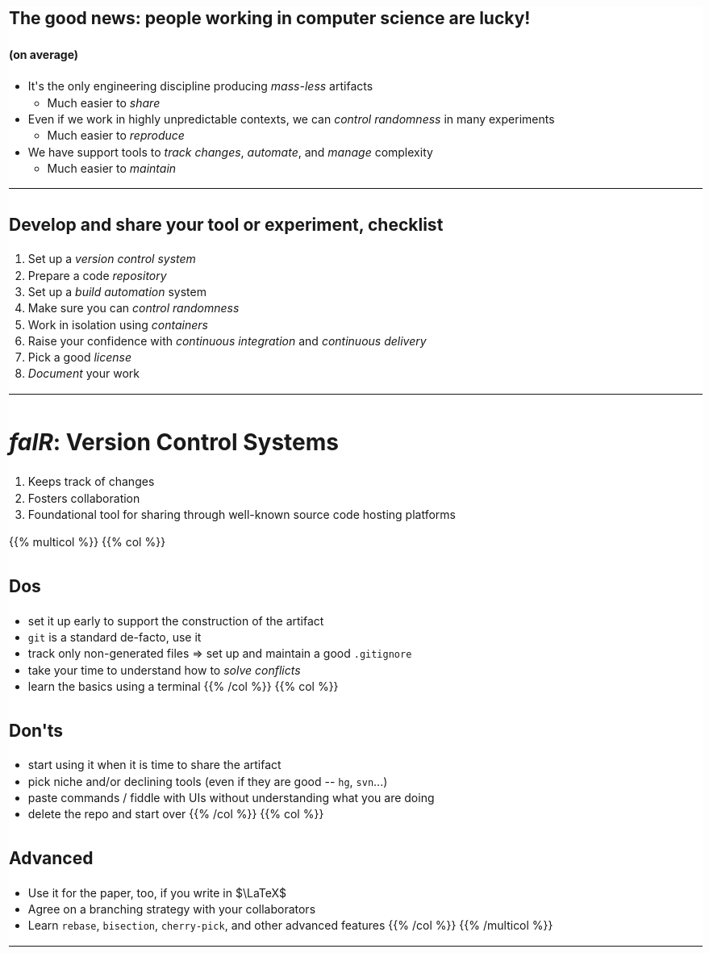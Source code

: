 
## The good news: people working in computer science are lucky!
#### (on average)

* It's the only engineering discipline producing *mass-less* artifacts
    * Much easier to *share*
* Even if we work in highly unpredictable contexts, we can *control randomness* in many experiments
    * Much easier to *reproduce*
* We have support tools to *track changes*, *automate*, and *manage* complexity
    * Much easier to *maintain*

---

## Develop and share your tool or experiment, checklist

1. Set up a *version control system*
2. Prepare a code *repository*
3. Set up a *build automation* system
4. Make sure you can *control randomness*
5. Work in isolation using *containers*
6. Raise your confidence with *continuous integration* and *continuous delivery*
7. Pick a good *license*
9. *Document* your work

---

# _fa**IR**_: Version Control Systems

1. Keeps track of changes
2. Fosters collaboration
3. Foundational tool for sharing through well-known source code hosting platforms

{{% multicol %}}
{{% col %}}
## Dos
* set it up early to support the construction of the artifact
* `git` is a standard de-facto, use it
* track only non-generated files $\Rightarrow$ set up and maintain a good `.gitignore`
* take your time to understand how to *solve conflicts*
* learn the basics using a terminal
{{% /col %}}
{{% col %}}
## Don'ts
* start using it when it is time to share the artifact
* pick niche and/or declining tools (even if they are good -- `hg`, `svn`...)
* paste commands / fiddle with UIs without understanding what you are doing
* delete the repo and start over
{{% /col %}}
{{% col %}}
## Advanced
* Use it for the paper, too, if you write in $\LaTeX$
* Agree on a branching strategy with your collaborators
* Learn `rebase`, `bisection`, `cherry-pick`, and other advanced features
{{% /col %}}
{{% /multicol %}}

---